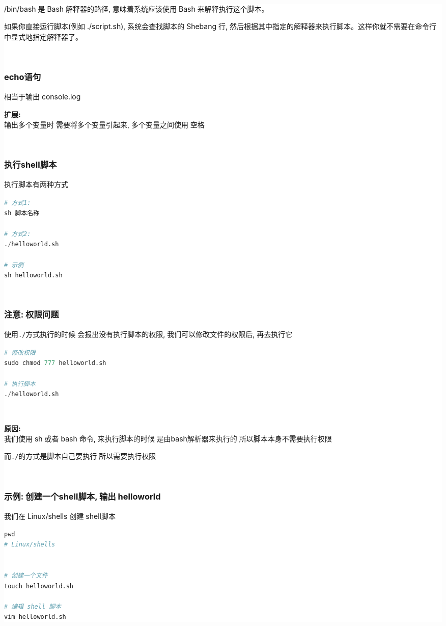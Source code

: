 /bin/bash 是 Bash 解释器的路径, 意味着系统应该使用 Bash 来解释执行这个脚本。

如果你直接运行脚本(例如 ./script.sh), 系统会查找脚本的 Shebang 行, 然后根据其中指定的解释器来执行脚本。这样你就不需要在命令行中显式地指定解释器了。

<br>

### echo语句
相当于输出 console.log

**扩展:**  
输出多个变量时 需要将多个变量引起来, 多个变量之间使用 空格

<br>

### 执行shell脚本
执行脚本有两种方式
```s
# 方式1:
sh 脚本名称

# 方式2:
./helloworld.sh 

# 示例
sh helloworld.sh
```

<br>

### 注意: 权限问题
使用``./``方式执行的时候 会报出没有执行脚本的权限, 我们可以修改文件的权限后, 再去执行它
```s
# 修改权限
sudo chmod 777 helloworld.sh

# 执行脚本
./helloworld.sh
```

<br>

**原因:**  
我们使用 sh 或者 bash 命令, 来执行脚本的时候 是由bash解析器来执行的 所以脚本本身不需要执行权限

而``./``的方式是脚本自己要执行 所以需要执行权限

<br>

### 示例: 创建一个shell脚本, 输出 helloworld
我们在 Linux/shells 创建 shell脚本
```s
pwd
# Linux/shells


# 创建一个文件
touch helloworld.sh

# 编辑 shell 脚本
vim helloworld.sh
```
